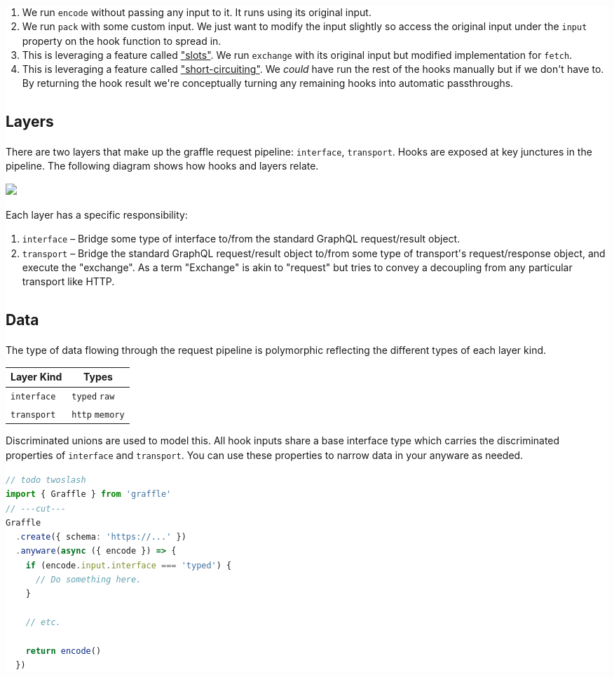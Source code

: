 1. We run `encode` without passing any input to it. It runs using its original input.
2. We run `pack` with some custom input. We just want to modify the input slightly so access the original input under the `input` property on the hook function to spread in.
3. This is leveraging a feature called ["slots"](#slots). We run `exchange` with its original input but modified implementation for `fetch`.
4. This is leveraging a feature called ["short-circuiting"](#short-circuiting). We _could_ have run the rest of the hooks manually but if we don't have to. By returning the hook result we're conceptually turning any remaining hooks into automatic passthroughs.

## Layers

There are two layers that make up the graffle request pipeline: `interface`, `transport`. Hooks are exposed at key junctures in the pipeline. The following diagram shows how hooks and layers relate.

<img class='Diagram DiagramGraffleRequest' src="/_assets/graffle-request.svg" />

Each layer has a specific responsibility:

1. `interface` – Bridge some type of interface to/from the standard GraphQL request/result object.
2. `transport` – Bridge the standard GraphQL request/result object to/from some type of transport's request/response object, and execute the "exchange". As a term "Exchange" is akin to "request" but tries to convey a decoupling from any particular transport like HTTP.

## Data

The type of data flowing through the request pipeline is polymorphic reflecting the different types of each layer kind.

| Layer Kind  | Types           |
| ----------- | --------------- |
| `interface` | `typed` `raw`   |
| `transport` | `http` `memory` |

Discriminated unions are used to model this. All hook inputs share a base interface type which carries the discriminated properties of `interface` and `transport`. You can use these properties to narrow data in your anyware as needed.

```ts
// todo twoslash
import { Graffle } from 'graffle'
// ---cut---
Graffle
  .create({ schema: 'https://...' })
  .anyware(async ({ encode }) => {
    if (encode.input.interface === 'typed') {
      // Do something here.
    }

    // etc.

    return encode()
  })
```

